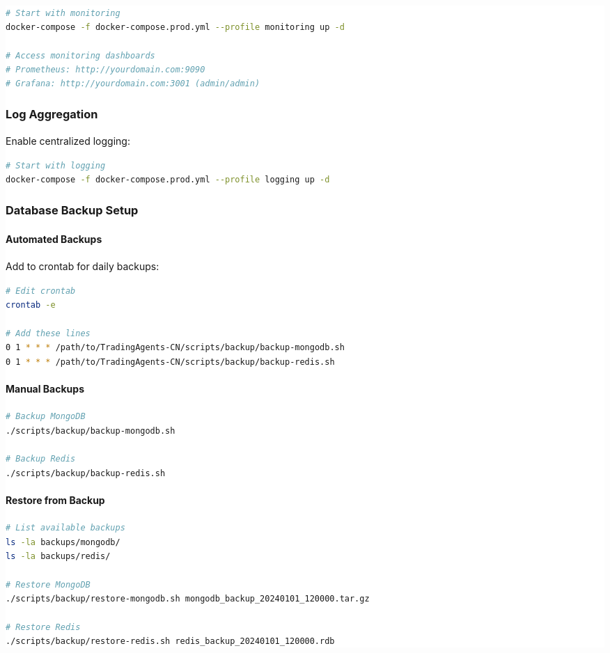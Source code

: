 ```bash
# Start with monitoring
docker-compose -f docker-compose.prod.yml --profile monitoring up -d

# Access monitoring dashboards
# Prometheus: http://yourdomain.com:9090
# Grafana: http://yourdomain.com:3001 (admin/admin)
```

### Log Aggregation

Enable centralized logging:

```bash
# Start with logging
docker-compose -f docker-compose.prod.yml --profile logging up -d
```

### Database Backup Setup

#### Automated Backups

Add to crontab for daily backups:

```bash
# Edit crontab
crontab -e

# Add these lines
0 1 * * * /path/to/TradingAgents-CN/scripts/backup/backup-mongodb.sh
0 1 * * * /path/to/TradingAgents-CN/scripts/backup/backup-redis.sh
```

#### Manual Backups

```bash
# Backup MongoDB
./scripts/backup/backup-mongodb.sh

# Backup Redis
./scripts/backup/backup-redis.sh
```

#### Restore from Backup

```bash
# List available backups
ls -la backups/mongodb/
ls -la backups/redis/

# Restore MongoDB
./scripts/backup/restore-mongodb.sh mongodb_backup_20240101_120000.tar.gz

# Restore Redis
./scripts/backup/restore-redis.sh redis_backup_20240101_120000.rdb
```

